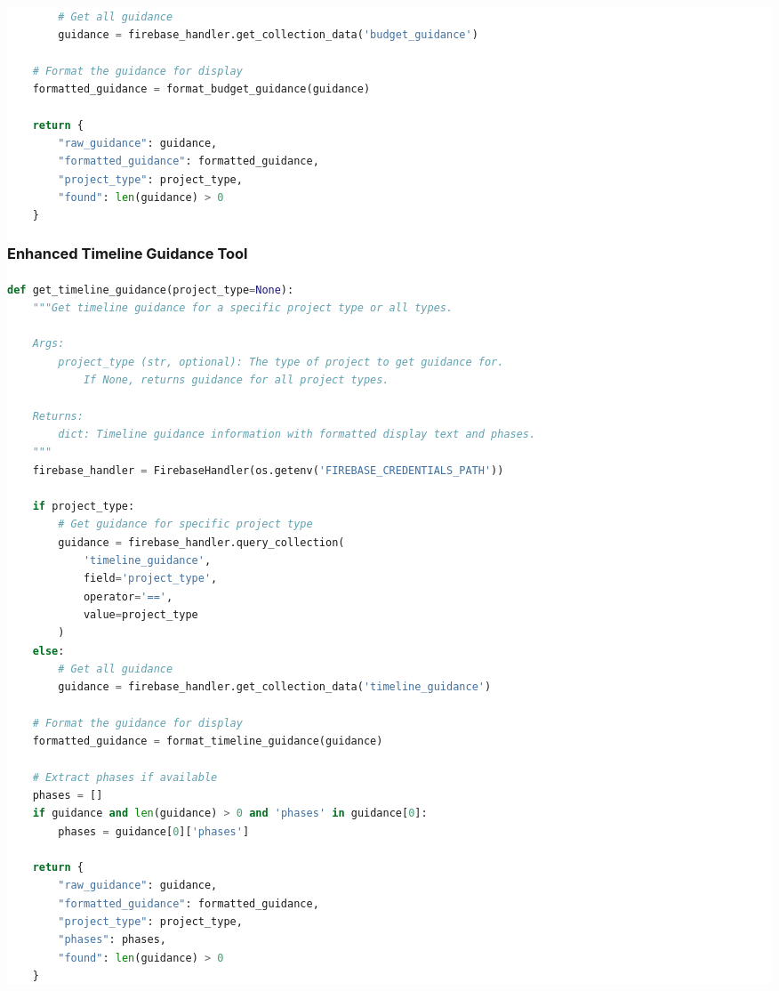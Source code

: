 ```python
        # Get all guidance
        guidance = firebase_handler.get_collection_data('budget_guidance')
    
    # Format the guidance for display
    formatted_guidance = format_budget_guidance(guidance)
    
    return {
        "raw_guidance": guidance,
        "formatted_guidance": formatted_guidance,
        "project_type": project_type,
        "found": len(guidance) > 0
    }
```

### Enhanced Timeline Guidance Tool

```python
def get_timeline_guidance(project_type=None):
    """Get timeline guidance for a specific project type or all types.
    
    Args:
        project_type (str, optional): The type of project to get guidance for.
            If None, returns guidance for all project types.
            
    Returns:
        dict: Timeline guidance information with formatted display text and phases.
    """
    firebase_handler = FirebaseHandler(os.getenv('FIREBASE_CREDENTIALS_PATH'))
    
    if project_type:
        # Get guidance for specific project type
        guidance = firebase_handler.query_collection(
            'timeline_guidance', 
            field='project_type', 
            operator='==', 
            value=project_type
        )
    else:
        # Get all guidance
        guidance = firebase_handler.get_collection_data('timeline_guidance')
    
    # Format the guidance for display
    formatted_guidance = format_timeline_guidance(guidance)
    
    # Extract phases if available
    phases = []
    if guidance and len(guidance) > 0 and 'phases' in guidance[0]:
        phases = guidance[0]['phases']
    
    return {
        "raw_guidance": guidance,
        "formatted_guidance": formatted_guidance,
        "project_type": project_type,
        "phases": phases,
        "found": len(guidance) > 0
    }
```
